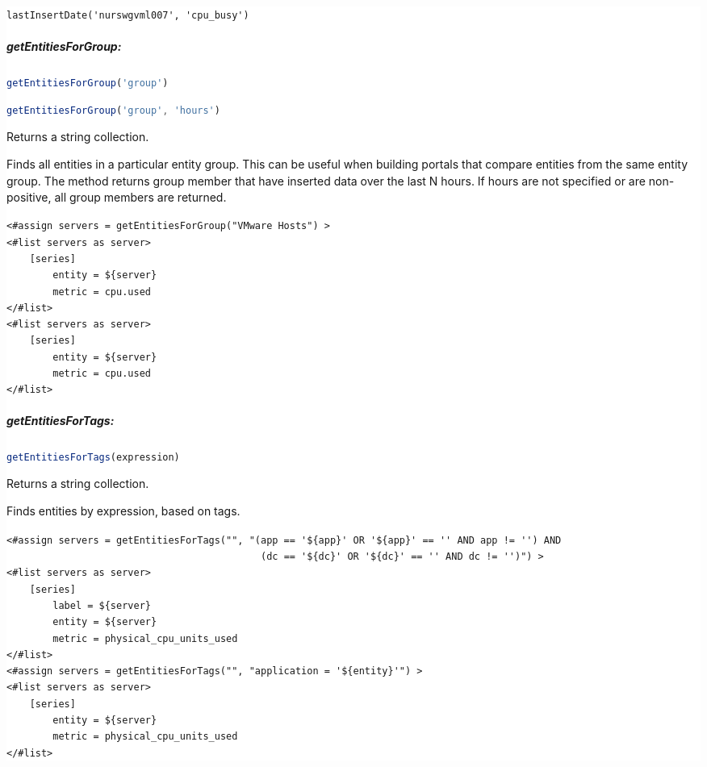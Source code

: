 ```
lastInsertDate('nurswgvml007', 'cpu_busy')
```

##### getEntitiesForGroup:

```javascript
getEntitiesForGroup('group')
```

```javascript
getEntitiesForGroup('group', 'hours')
```

Returns a string collection.

Finds all entities in a particular entity group. This can be useful when building portals that compare entities from the same entity group. The method returns group member that have inserted data over the last N hours.
If hours are not specified or are non-positive, all group members are returned.

```
<#assign servers = getEntitiesForGroup("VMware Hosts") >   
<#list servers as server>
    [series]
        entity = ${server}
        metric = cpu.used
</#list>
<#list servers as server>
    [series]
        entity = ${server}
        metric = cpu.used
</#list>
```

##### getEntitiesForTags:

```javascript
getEntitiesForTags(expression)
```

Returns a string collection.

Finds entities by expression, based on tags.

```
<#assign servers = getEntitiesForTags("", "(app == '${app}' OR '${app}' == '' AND app != '') AND 
                                            (dc == '${dc}' OR '${dc}' == '' AND dc != '')") >
<#list servers as server>
    [series]
        label = ${server}
        entity = ${server}
        metric = physical_cpu_units_used
</#list>
<#assign servers = getEntitiesForTags("", "application = '${entity}'") >   
<#list servers as server>
    [series]
        entity = ${server}
        metric = physical_cpu_units_used
</#list>
```
